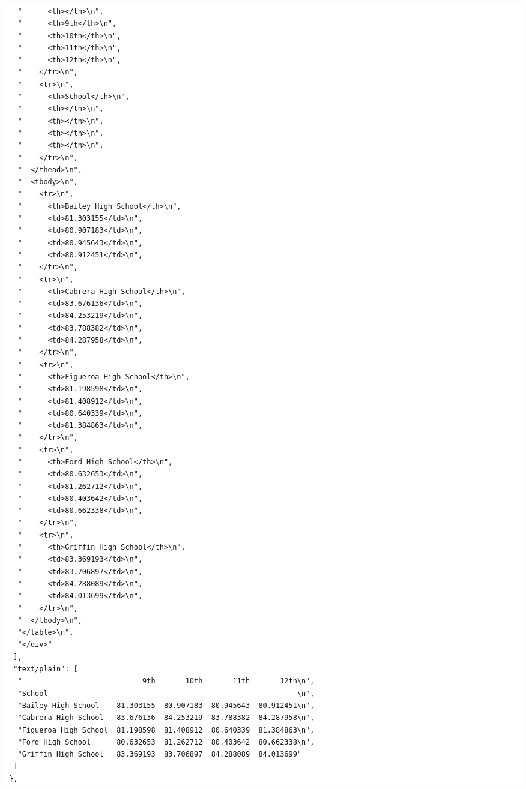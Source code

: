        "      <th></th>\n",
       "      <th>9th</th>\n",
       "      <th>10th</th>\n",
       "      <th>11th</th>\n",
       "      <th>12th</th>\n",
       "    </tr>\n",
       "    <tr>\n",
       "      <th>School</th>\n",
       "      <th></th>\n",
       "      <th></th>\n",
       "      <th></th>\n",
       "      <th></th>\n",
       "    </tr>\n",
       "  </thead>\n",
       "  <tbody>\n",
       "    <tr>\n",
       "      <th>Bailey High School</th>\n",
       "      <td>81.303155</td>\n",
       "      <td>80.907183</td>\n",
       "      <td>80.945643</td>\n",
       "      <td>80.912451</td>\n",
       "    </tr>\n",
       "    <tr>\n",
       "      <th>Cabrera High School</th>\n",
       "      <td>83.676136</td>\n",
       "      <td>84.253219</td>\n",
       "      <td>83.788382</td>\n",
       "      <td>84.287958</td>\n",
       "    </tr>\n",
       "    <tr>\n",
       "      <th>Figueroa High School</th>\n",
       "      <td>81.198598</td>\n",
       "      <td>81.408912</td>\n",
       "      <td>80.640339</td>\n",
       "      <td>81.384863</td>\n",
       "    </tr>\n",
       "    <tr>\n",
       "      <th>Ford High School</th>\n",
       "      <td>80.632653</td>\n",
       "      <td>81.262712</td>\n",
       "      <td>80.403642</td>\n",
       "      <td>80.662338</td>\n",
       "    </tr>\n",
       "    <tr>\n",
       "      <th>Griffin High School</th>\n",
       "      <td>83.369193</td>\n",
       "      <td>83.706897</td>\n",
       "      <td>84.288089</td>\n",
       "      <td>84.013699</td>\n",
       "    </tr>\n",
       "  </tbody>\n",
       "</table>\n",
       "</div>"
      ],
      "text/plain": [
       "                            9th       10th       11th       12th\n",
       "School                                                          \n",
       "Bailey High School    81.303155  80.907183  80.945643  80.912451\n",
       "Cabrera High School   83.676136  84.253219  83.788382  84.287958\n",
       "Figueroa High School  81.198598  81.408912  80.640339  81.384863\n",
       "Ford High School      80.632653  81.262712  80.403642  80.662338\n",
       "Griffin High School   83.369193  83.706897  84.288089  84.013699"
      ]
     },